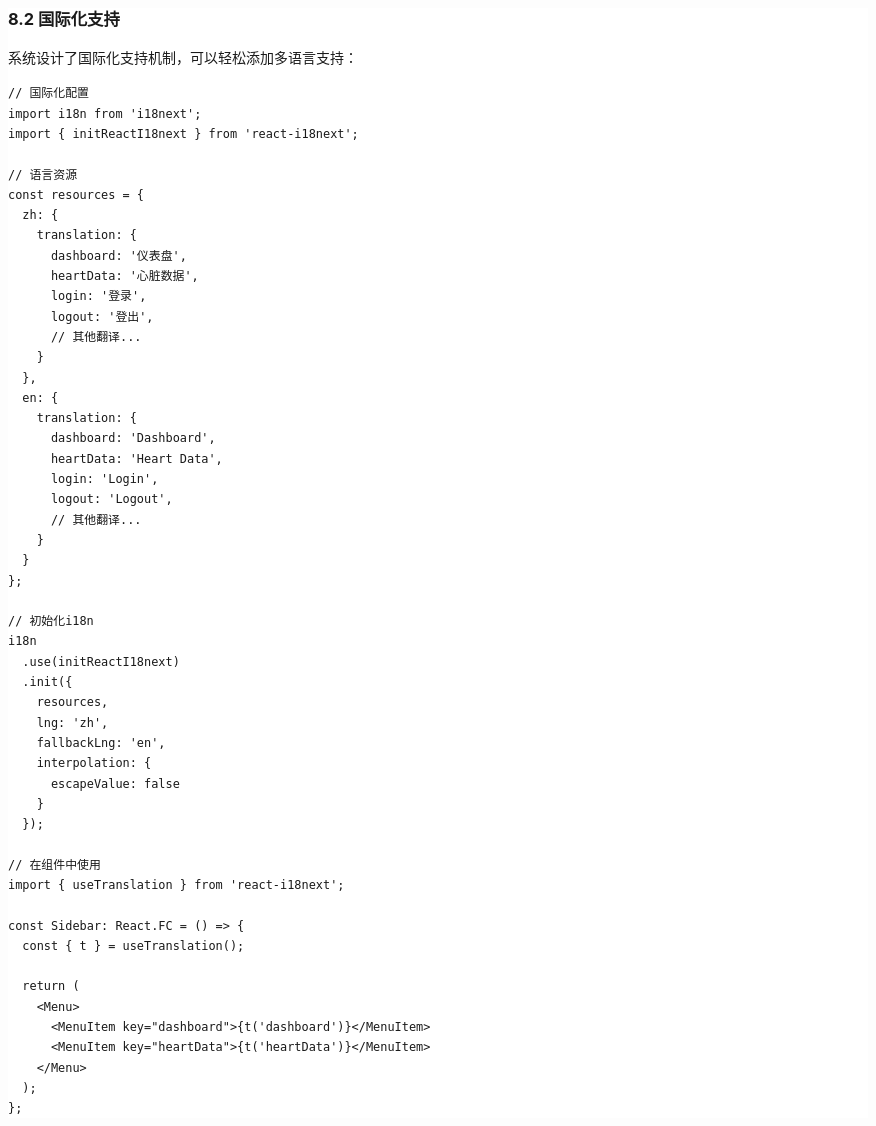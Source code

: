 ### 8.2 国际化支持

系统设计了国际化支持机制，可以轻松添加多语言支持：

```tsx
// 国际化配置
import i18n from 'i18next';
import { initReactI18next } from 'react-i18next';

// 语言资源
const resources = {
  zh: {
    translation: {
      dashboard: '仪表盘',
      heartData: '心脏数据',
      login: '登录',
      logout: '登出',
      // 其他翻译...
    }
  },
  en: {
    translation: {
      dashboard: 'Dashboard',
      heartData: 'Heart Data',
      login: 'Login',
      logout: 'Logout',
      // 其他翻译...
    }
  }
};

// 初始化i18n
i18n
  .use(initReactI18next)
  .init({
    resources,
    lng: 'zh',
    fallbackLng: 'en',
    interpolation: {
      escapeValue: false
    }
  });

// 在组件中使用
import { useTranslation } from 'react-i18next';

const Sidebar: React.FC = () => {
  const { t } = useTranslation();
  
  return (
    <Menu>
      <MenuItem key="dashboard">{t('dashboard')}</MenuItem>
      <MenuItem key="heartData">{t('heartData')}</MenuItem>
    </Menu>
  );
};
```
